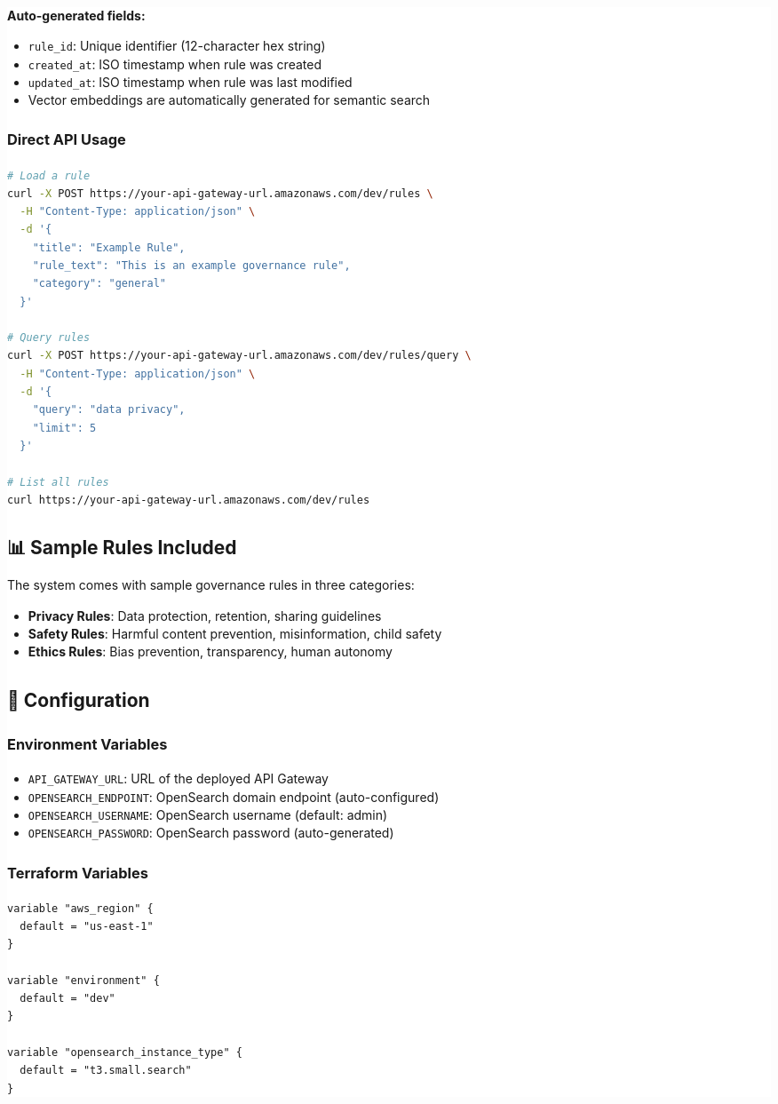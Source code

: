 **Auto-generated fields:**
- `rule_id`: Unique identifier (12-character hex string)
- `created_at`: ISO timestamp when rule was created
- `updated_at`: ISO timestamp when rule was last modified
- Vector embeddings are automatically generated for semantic search

### Direct API Usage

```bash
# Load a rule
curl -X POST https://your-api-gateway-url.amazonaws.com/dev/rules \
  -H "Content-Type: application/json" \
  -d '{
    "title": "Example Rule",
    "rule_text": "This is an example governance rule",
    "category": "general"
  }'

# Query rules
curl -X POST https://your-api-gateway-url.amazonaws.com/dev/rules/query \
  -H "Content-Type: application/json" \
  -d '{
    "query": "data privacy",
    "limit": 5
  }'

# List all rules
curl https://your-api-gateway-url.amazonaws.com/dev/rules
```

## 📊 Sample Rules Included

The system comes with sample governance rules in three categories:

- **Privacy Rules**: Data protection, retention, sharing guidelines
- **Safety Rules**: Harmful content prevention, misinformation, child safety
- **Ethics Rules**: Bias prevention, transparency, human autonomy

## 🔧 Configuration

### Environment Variables

- `API_GATEWAY_URL`: URL of the deployed API Gateway
- `OPENSEARCH_ENDPOINT`: OpenSearch domain endpoint (auto-configured)
- `OPENSEARCH_USERNAME`: OpenSearch username (default: admin)
- `OPENSEARCH_PASSWORD`: OpenSearch password (auto-generated)

### Terraform Variables

```hcl
variable "aws_region" {
  default = "us-east-1"
}

variable "environment" {
  default = "dev"
}

variable "opensearch_instance_type" {
  default = "t3.small.search"
}
```
